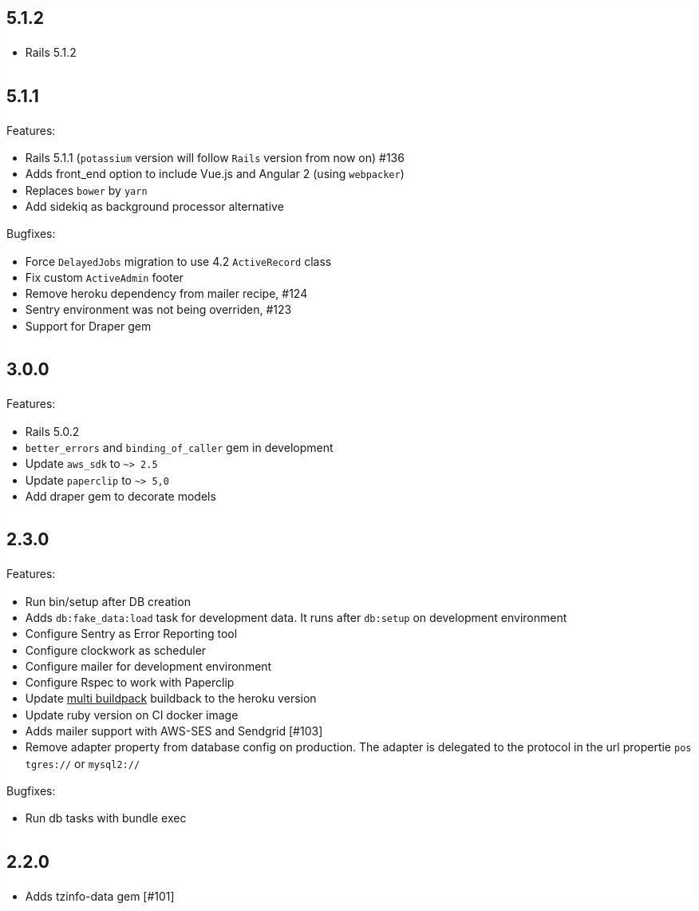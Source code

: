 ## 5.1.2

- Rails 5.1.2

## 5.1.1

Features:
  - Rails 5.1.1 (`potassium` version will follow `Rails` version from now on) #136
  - Adds front_end option to include Vue.js and Angular 2 (using `webpacker`)
  - Replaces `bower` by `yarn`
  - Add sidekiq as background processor alternative

Bugfixes:
  - Force `DelayedJobs` migration to use 4.2 `ActiveRecord` class
  - Fix custom `ActiveAdmin` footer
  - Remove heroku dependency from mailer recipe, #124
  - Sentry environment was not being overriden, #123
  - Support for Draper gem

## 3.0.0

Features:
  - Rails 5.0.2
  - `better_errors` and `binding_of_caller` gem in development
  - Update `aws_sdk` to `~> 2.5`
  - Update `paperclip` to `~> 5,0`
  - Add draper gem to decorate models

## 2.3.0

Features:
  - Run bin/setup after DB creation
  - Adds `db:fake_data:load` task for development data. It runs after `db:setup` on development environment
  - Configure Sentry as Error Reporting tool
  - Configure clockwork as scheduler
  - Configure mailer for development environment
  - Configure Rspec to work with Paperclip
  - Update [multi buildpack]([multi-buildpack-heroku]) buildback to the heroku version
  - Update ruby version on CI docker image
  - Adds mailer support with AWS-SES and Sendgrid [#103]
  - Remove adapter property from database config on production. The adapter is delegated to the protocol in the url propertie `postgres://` or `mysql2://`

Bugfixes:
  - Run db tasks with bundle exec

[multi-buildpack-heroku]: http://github.com/ddollar/heroku-buildpack-multi

## 2.2.0

- Adds tzinfo-data gem [#101]


[multi-buildpack]: http://github.com/ddollar/heroku-buildpack-multi
[deploy-tasts]: http://github.com/gunpowderlabs/buildpack-ruby-rake-deploy-tasks
[#39]: http://github.com/platanus/potassium/pull/39
[#41]: http://github.com/platanus/potassium/pull/41
[#51]: http://github.com/platanus/potassium/pull/51